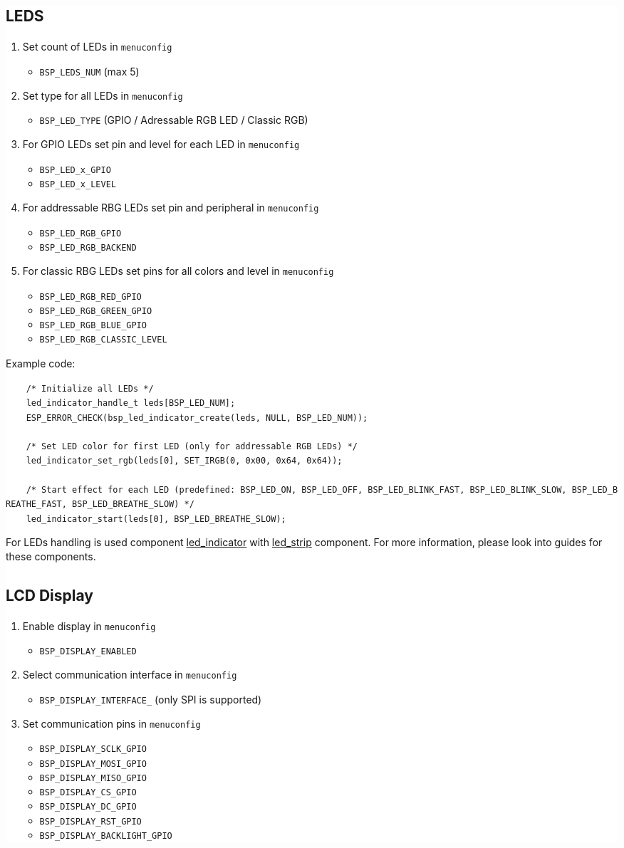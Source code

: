 ## LEDS

1. Set count of LEDs in `menuconfig`
    - `BSP_LEDS_NUM` (max 5)

2. Set type for all LEDs in `menuconfig`
    - `BSP_LED_TYPE` (GPIO / Adressable RGB LED / Classic RGB)

3. For GPIO LEDs set pin and level for each LED in `menuconfig`
    - `BSP_LED_x_GPIO`
    - `BSP_LED_x_LEVEL`

3. For addressable RBG LEDs set pin and peripheral in `menuconfig`
    - `BSP_LED_RGB_GPIO`
    - `BSP_LED_RGB_BACKEND`

3. For classic RBG LEDs set pins for all colors and level in `menuconfig`
    - `BSP_LED_RGB_RED_GPIO`
    - `BSP_LED_RGB_GREEN_GPIO`
    - `BSP_LED_RGB_BLUE_GPIO`
    - `BSP_LED_RGB_CLASSIC_LEVEL`

Example code:
```
    /* Initialize all LEDs */
    led_indicator_handle_t leds[BSP_LED_NUM];
    ESP_ERROR_CHECK(bsp_led_indicator_create(leds, NULL, BSP_LED_NUM));

    /* Set LED color for first LED (only for addressable RGB LEDs) */
    led_indicator_set_rgb(leds[0], SET_IRGB(0, 0x00, 0x64, 0x64));

    /* Start effect for each LED (predefined: BSP_LED_ON, BSP_LED_OFF, BSP_LED_BLINK_FAST, BSP_LED_BLINK_SLOW, BSP_LED_BREATHE_FAST, BSP_LED_BREATHE_SLOW) */
    led_indicator_start(leds[0], BSP_LED_BREATHE_SLOW);
```
For LEDs handling is used component [led_indicator](https://components.espressif.com/components/espressif/led_indicator) with [led_strip](https://components.espressif.com/components/espressif/led_strip) component. For more information, please look into guides for these components.

## LCD Display

1. Enable display in `menuconfig`
    - `BSP_DISPLAY_ENABLED`

2. Select communication interface in `menuconfig`
    - `BSP_DISPLAY_INTERFACE_` (only SPI is supported)

3. Set communication pins in `menuconfig`
    - `BSP_DISPLAY_SCLK_GPIO`
    - `BSP_DISPLAY_MOSI_GPIO`
    - `BSP_DISPLAY_MISO_GPIO`
    - `BSP_DISPLAY_CS_GPIO`
    - `BSP_DISPLAY_DC_GPIO`
    - `BSP_DISPLAY_RST_GPIO`
    - `BSP_DISPLAY_BACKLIGHT_GPIO`
